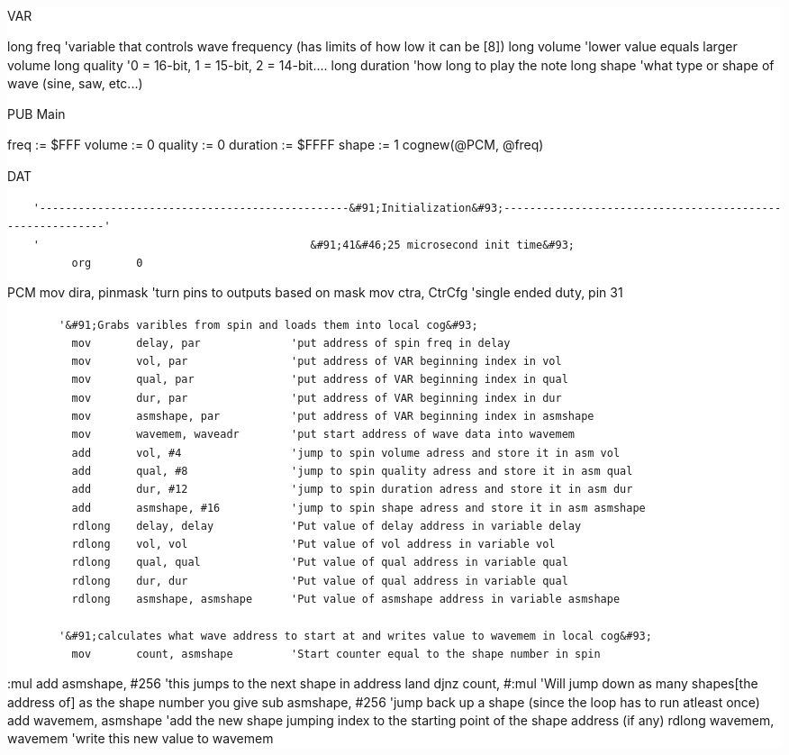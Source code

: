 VAR

long    freq          'variable that controls wave frequency (has limits of how low it can be &#91;8&#93;)
long    volume        'lower value equals larger volume
long    quality       '0 = 16-bit, 1 = 15-bit, 2 = 14-bit&#46;&#46;&#46;&#46;
long    duration      'how long to play the note
long    shape         'what type or shape of wave (sine, saw, etc&#46;&#46;&#46;)

PUB Main

  freq &#58;= $FFF
  volume &#58;= 0
  quality &#58;= 0
  duration &#58;= $FFFF
  shape &#58;= 1
  cognew(@PCM, @freq)


DAT

        '------------------------------------------------&#91;Initialization&#93;----------------------------------------------------------'
        '                                          &#91;41&#46;25 microsecond init time&#93;
              org       0
PCM           mov       dira, pinmask           'turn pins to outputs based on mask
              mov       ctra, CtrCfg            'single ended duty, pin 31

            '&#91;Grabs varibles from spin and loads them into local cog&#93;
              mov       delay, par              'put address of spin freq in delay
              mov       vol, par                'put address of VAR beginning index in vol
              mov       qual, par               'put address of VAR beginning index in qual
              mov       dur, par                'put address of VAR beginning index in dur
              mov       asmshape, par           'put address of VAR beginning index in asmshape
              mov       wavemem, waveadr        'put start address of wave data into wavemem
              add       vol, #4                 'jump to spin volume adress and store it in asm vol
              add       qual, #8                'jump to spin quality adress and store it in asm qual 
              add       dur, #12                'jump to spin duration adress and store it in asm dur 
              add       asmshape, #16           'jump to spin shape adress and store it in asm asmshape 
              rdlong    delay, delay            'Put value of delay address in variable delay
              rdlong    vol, vol                'Put value of vol address in variable vol
              rdlong    qual, qual              'Put value of qual address in variable qual
              rdlong    dur, dur                'Put value of qual address in variable qual
              rdlong    asmshape, asmshape      'Put value of asmshape address in variable asmshape

            '&#91;calculates what wave address to start at and writes value to wavemem in local cog&#93;
              mov       count, asmshape         'Start counter equal to the shape number in spin
&#58;mul          add       asmshape, #256          'this jumps to the next shape in address land
              djnz      count, #&#58;mul            'Will jump down as many shapes&#91;the address of&#93; as the shape number you give
              sub       asmshape, #256          'jump back up a shape (since the loop has to run atleast once)
              add       wavemem, asmshape       'add the new shape jumping index to the starting point of the shape address (if any)
              rdlong    wavemem, wavemem        'write this new value to wavemem
